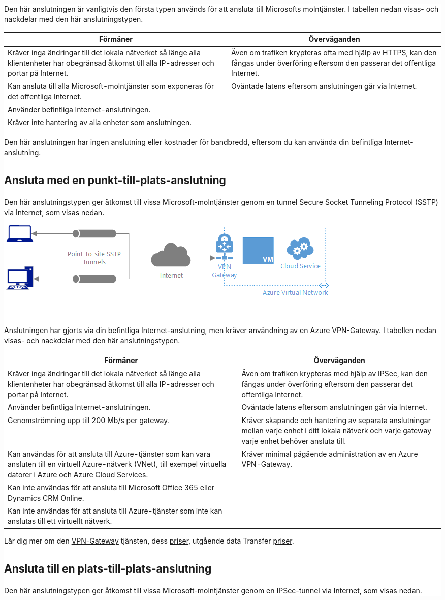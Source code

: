 Den här anslutningen är vanligtvis den första typen används för att ansluta till Microsofts molntjänster. I tabellen nedan visas- och nackdelar med den här anslutningstypen.

| **Förmåner** | **Överväganden** |
| --- | --- |
| Kräver inga ändringar till det lokala nätverket så länge alla klientenheter har obegränsad åtkomst till alla IP-adresser och portar på Internet. |Även om trafiken krypteras ofta med hjälp av HTTPS, kan den fångas under överföring eftersom den passerar det offentliga Internet. |
| Kan ansluta till alla Microsoft-molntjänster som exponeras för det offentliga Internet. |Oväntade latens eftersom anslutningen går via Internet. |
| Använder befintliga Internet-anslutningen. | |
| Kräver inte hantering av alla enheter som anslutningen. | |

Den här anslutningen har ingen anslutning eller kostnader för bandbredd, eftersom du kan använda din befintliga Internet-anslutning.

## <a name="connecting-with-a-point-to-site-connection"></a>Ansluta med en punkt-till-plats-anslutning
Den här anslutningstypen ger åtkomst till vissa Microsoft-molntjänster genom en tunnel Secure Socket Tunneling Protocol (SSTP) via Internet, som visas nedan.

![P2S](./media/guidance-connecting-your-on-premises-network-to-azure/p2s.png "punkt-till-plats-anslutning")

Anslutningen har gjorts via din befintliga Internet-anslutning, men kräver användning av en Azure VPN-Gateway. I tabellen nedan visas- och nackdelar med den här anslutningstypen.

| **Förmåner** | **Överväganden** |
| --- | --- |
| Kräver inga ändringar till det lokala nätverket så länge alla klientenheter har obegränsad åtkomst till alla IP-adresser och portar på Internet. |Även om trafiken krypteras med hjälp av IPSec, kan den fångas under överföring eftersom den passerar det offentliga Internet. |
| Använder befintliga Internet-anslutningen. |Oväntade latens eftersom anslutningen går via Internet. |
| Genomströmning upp till 200 Mb/s per gateway. |Kräver skapande och hantering av separata anslutningar mellan varje enhet i ditt lokala nätverk och varje gateway varje enhet behöver ansluta till. |
| Kan användas för att ansluta till Azure-tjänster som kan vara ansluten till en virtuell Azure-nätverk (VNet), till exempel virtuella datorer i Azure och Azure Cloud Services. |Kräver minimal pågående administration av en Azure VPN-Gateway. |
| Kan inte användas för att ansluta till Microsoft Office 365 eller Dynamics CRM Online. | |
| Kan inte användas för att ansluta till Azure-tjänster som inte kan anslutas till ett virtuellt nätverk. | |

Lär dig mer om den [VPN-Gateway](../vpn-gateway/vpn-gateway-about-vpngateways.md) tjänsten, dess [priser](https://azure.microsoft.com/pricing/details/vpn-gateway), utgående data Transfer [priser](https://azure.microsoft.com/pricing/details/data-transfers).

## <a name="connecting-with-a-site-to-site-connection"></a>Ansluta till en plats-till-plats-anslutning
Den här anslutningstypen ger åtkomst till vissa Microsoft-molntjänster genom en IPSec-tunnel via Internet, som visas nedan.
